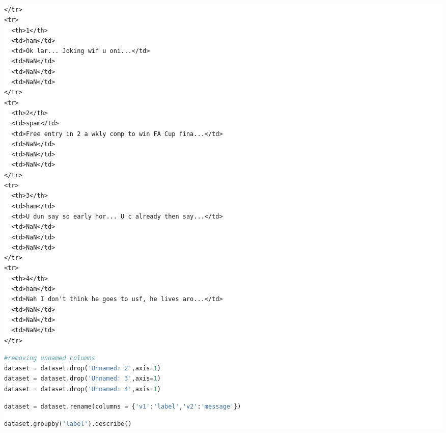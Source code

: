     </tr>
    <tr>
      <th>1</th>
      <td>ham</td>
      <td>Ok lar... Joking wif u oni...</td>
      <td>NaN</td>
      <td>NaN</td>
      <td>NaN</td>
    </tr>
    <tr>
      <th>2</th>
      <td>spam</td>
      <td>Free entry in 2 a wkly comp to win FA Cup fina...</td>
      <td>NaN</td>
      <td>NaN</td>
      <td>NaN</td>
    </tr>
    <tr>
      <th>3</th>
      <td>ham</td>
      <td>U dun say so early hor... U c already then say...</td>
      <td>NaN</td>
      <td>NaN</td>
      <td>NaN</td>
    </tr>
    <tr>
      <th>4</th>
      <td>ham</td>
      <td>Nah I don't think he goes to usf, he lives aro...</td>
      <td>NaN</td>
      <td>NaN</td>
      <td>NaN</td>
    </tr>
  </tbody>
</table>
</div>




```python
#removing unnamed columns
dataset = dataset.drop('Unnamed: 2',axis=1)
dataset = dataset.drop('Unnamed: 3',axis=1)
dataset = dataset.drop('Unnamed: 4',axis=1)
```


```python
dataset = dataset.rename(columns = {'v1':'label','v2':'message'})
```


```python
dataset.groupby('label').describe()
```
